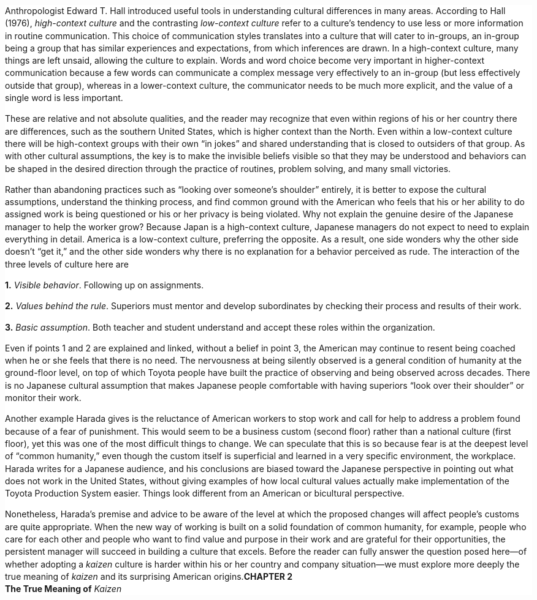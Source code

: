 Anthropologist Edward T. Hall introduced useful tools in understanding cultural differences in many areas. According to Hall (1976), _high-context culture_ and the contrasting _low-context culture_ refer to a culture’s tendency to use less or more information in routine communication. This choice of communication styles translates into a culture that will cater to in-groups, an in-group being a group that has similar experiences and expectations, from which inferences are drawn. In a high-context culture, many things are left unsaid, allowing the culture to explain. Words and word choice become very important in higher-context communication because a few words can communicate a complex message very effectively to an in-group (but less effectively outside that group), whereas in a lower-context culture, the communicator needs to be much more explicit, and the value of a single word is less important.

These are relative and not absolute qualities, and the reader may recognize that even within regions of his or her country there are differences, such as the southern United States, which is higher context than the North. Even within a low-context culture there will be high-context groups with their own “in jokes” and shared understanding that is closed to outsiders of that group. As with other cultural assumptions, the key is to make the invisible beliefs visible so that they may be understood and behaviors can be shaped in the desired direction through the practice of routines, problem solving, and many small victories.

Rather than abandoning practices such as “looking over someone’s shoulder” entirely, it is better to expose the cultural assumptions, understand the thinking process, and find common ground with the American who feels that his or her ability to do assigned work is being questioned or his or her privacy is being violated. Why not explain the genuine desire of the Japanese manager to help the worker grow? Because Japan is a high-context culture, Japanese managers do not expect to need to explain everything in detail. America is a low-context culture, preferring the opposite. As a result, one side wonders why the other side doesn’t “get it,” and the other side wonders why there is no explanation for a behavior perceived as rude. The interaction of the three levels of culture here are

**1.** _Visible behavior_. Following up on assignments.

**2.** _Values behind the rule_. Superiors must mentor and develop subordinates by checking their process and results of their work.

**3.** _Basic assumption_. Both teacher and student understand and accept these roles within the organization.

Even if points 1 and 2 are explained and linked, without a belief in point 3, the American may continue to resent being coached when he or she feels that there is no need. The nervousness at being silently observed is a general condition of humanity at the ground-floor level, on top of which Toyota people have built the practice of observing and being observed across decades. There is no Japanese cultural assumption that makes Japanese people comfortable with having superiors “look over their shoulder” or monitor their work.

Another example Harada gives is the reluctance of American workers to stop work and call for help to address a problem found because of a fear of punishment. This would seem to be a business custom (second floor) rather than a national culture (first floor), yet this was one of the most difficult things to change. We can speculate that this is so because fear is at the deepest level of “common humanity,” even though the custom itself is superficial and learned in a very specific environment, the workplace. Harada writes for a Japanese audience, and his conclusions are biased toward the Japanese perspective in pointing out what does not work in the United States, without giving examples of how local cultural values actually make implementation of the Toyota Production System easier. Things look different from an American or bicultural perspective.

Nonetheless, Harada’s premise and advice to be aware of the level at which the proposed changes will affect people’s customs are quite appropriate. When the new way of working is built on a solid foundation of common humanity, for example, people who care for each other and people who want to find value and purpose in their work and are grateful for their opportunities, the persistent manager will succeed in building a culture that excels. Before the reader can fully answer the question posed here—of whether adopting a _kaizen_ culture is harder within his or her country and company situation—we must explore more deeply the true meaning of _kaizen_ and its surprising American origins.**CHAPTER 2  
The True Meaning of** _Kaizen_
